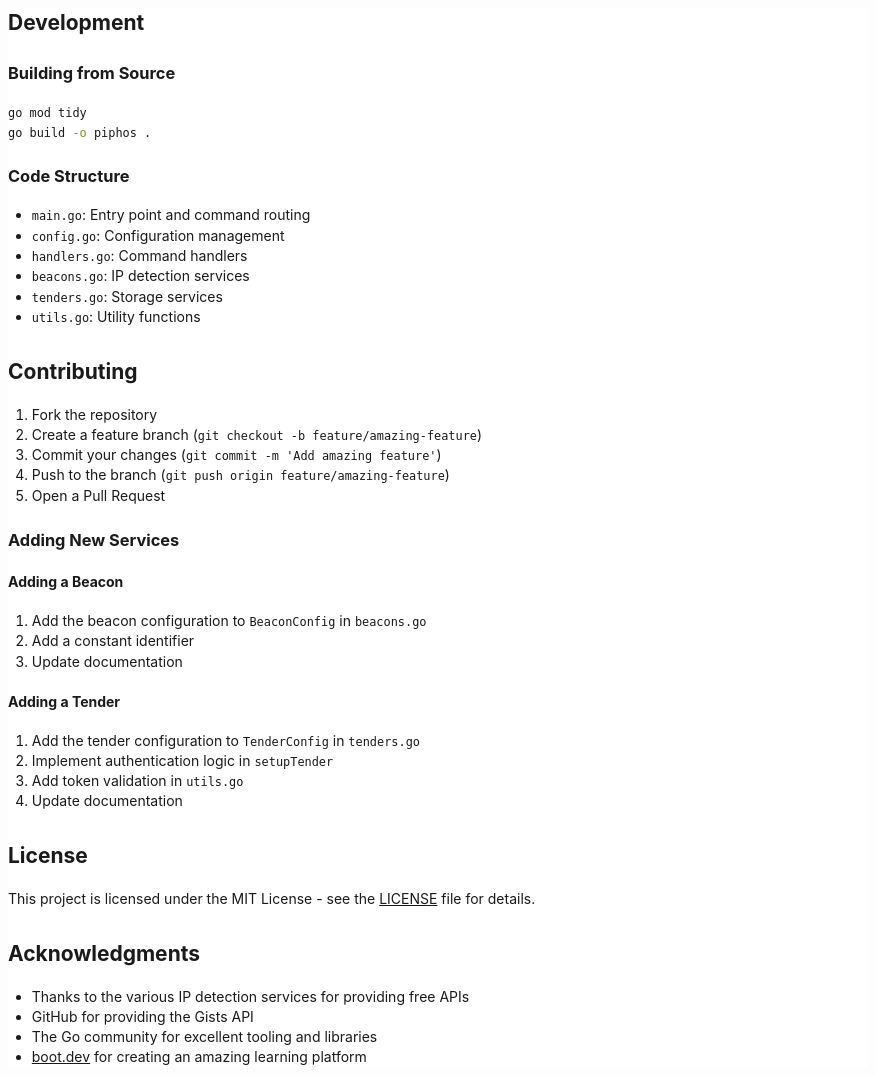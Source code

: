 ## Development

### Building from Source

```bash
go mod tidy
go build -o piphos .
```

### Code Structure

- `main.go`: Entry point and command routing
- `config.go`: Configuration management
- `handlers.go`: Command handlers
- `beacons.go`: IP detection services
- `tenders.go`: Storage services
- `utils.go`: Utility functions

## Contributing

1. Fork the repository
2. Create a feature branch (`git checkout -b feature/amazing-feature`)
3. Commit your changes (`git commit -m 'Add amazing feature'`)
4. Push to the branch (`git push origin feature/amazing-feature`)
5. Open a Pull Request

### Adding New Services

#### Adding a Beacon

1. Add the beacon configuration to `BeaconConfig` in `beacons.go`
2. Add a constant identifier
3. Update documentation

#### Adding a Tender

1. Add the tender configuration to `TenderConfig` in `tenders.go`
2. Implement authentication logic in `setupTender`
3. Add token validation in `utils.go`
4. Update documentation

## License

This project is licensed under the MIT License - see the [LICENSE](LICENSE) file for details.

## Acknowledgments

- Thanks to the various IP detection services for providing free APIs
- GitHub for providing the Gists API
- The Go community for excellent tooling and libraries
- [boot.dev](https://www.boot.dev/) for creating an amazing learning platform
